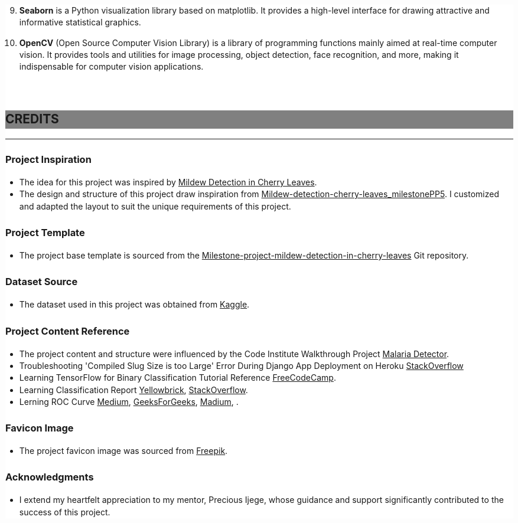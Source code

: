 9. **Seaborn** is a Python visualization library based on matplotlib. It provides a high-level interface for drawing attractive and informative statistical graphics.

10. **OpenCV** (Open Source Computer Vision Library) is a library of programming functions mainly aimed at real-time computer vision. It provides tools and utilities for image processing, object detection, face recognition, and more, making it indispensable for computer vision applications.

<br>

## <div style="background-color:grey" id="credits">CREDITS</div>

--- 

### Project Inspiration
- The idea for this project was inspired by [Mildew Detection in Cherry Leaves](https://learn.codeinstitute.net/courses/course-v1:CodeInstitute+PA_PAGPPF+2021_Q4/courseware/bde016cdbd184cdeafd341a73807e138/bd2104eb84de4e48a9df6f685773cbf2/).
- The design and structure of this project draw inspiration from [Mildew-detection-cherry-leaves_milestonePP5](https://github.com/ssreelakshmi88/mildew-detection-cherry-leaves_milestonePP5?tab=readme-ov-file). I customized and adapted the layout to suit the unique requirements of this project.

### Project Template
- The project base template is sourced from the [Milestone-project-mildew-detection-in-cherry-leaves](https://github.com/Code-Institute-Solutions/milestone-project-mildew-detection-in-cherry-leaves) Git repository.

### Dataset Source
- The dataset used in this project was obtained from [Kaggle](https://www.kaggle.com/datasets/codeinstitute/cherry-leaves).

### Project Content Reference
- The project content and structure were influenced by the Code Institute Walkthrough Project [Malaria Detector](https://learn.codeinstitute.net/courses/course-v1:code_institute+CI_DA_ML+2021_Q4/courseware/07a3964f7a72407ea3e073542a2955bd/29ae4b4c67ed45a8a97bb9f4dcfa714b/).
- Troubleshooting 'Compiled Slug Size is too Large' Error During Django App Deployment on Heroku
[StackOverflow](https://stackoverflow.com/questions/66950764/when-i-deployed-django-app-in-heroku-at-that-time-compiled-slug-size-is-too-lar)
- Learning TensorFlow for Binary Classification Tutorial Reference [FreeCodeCamp](https://www.freecodecamp.org/news/binary-classification-made-simple-with-tensorflow/).
- Learning Classification Report [Yellowbrick](https://www.scikit-yb.org/en/latest/api/classifier/classification_report.html), [StackOverflow](https://stackoverflow.com/questions/28200786/how-to-plot-scikit-learn-classification-report).
- Lerning ROC Curve [Medium](https://towardsdatascience.com/understanding-auc-roc-curve-68b2303cc9c5), [GeeksForGeeks](https://www.geeksforgeeks.org/auc-roc-curve/), [Madium](https://yassineelkhal.medium.com/confusion-matrix-auc-and-roc-curve-and-gini-clearly-explained-221788618eb2), []().

### Favicon Image
- The project favicon image was sourced from [Freepik](https://www.freepik.com/icon/leaf_892917).

### Acknowledgments
- I extend my heartfelt appreciation to my mentor, Precious Ijege, whose guidance and support significantly contributed to the success of this project.

